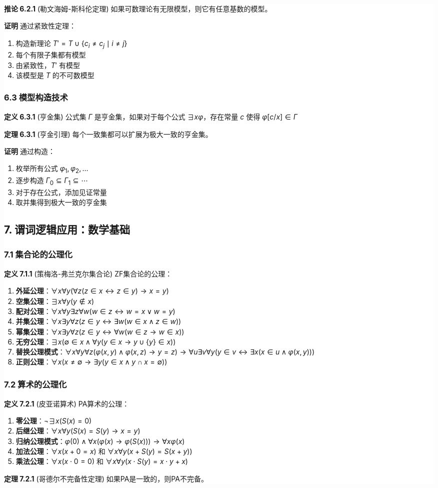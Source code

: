 **推论 6.2.1** (勒文海姆-斯科伦定理) 如果可数理论有无限模型，则它有任意基数的模型。

**证明** 通过紧致性定理：

1. 构造新理论 $T' = T \cup \{c_i \neq c_j \mid i \neq j\}$
2. 每个有限子集都有模型
3. 由紧致性，$T'$ 有模型
4. 该模型是 $T$ 的不可数模型

### 6.3 模型构造技术

**定义 6.3.1** (亨金集) 公式集 $\Gamma$ 是亨金集，如果对于每个公式 $\exists x \varphi$，存在常量 $c$ 使得 $\varphi[c/x] \in \Gamma$

**定理 6.3.1** (亨金引理) 每个一致集都可以扩展为极大一致的亨金集。

**证明** 通过构造：

1. 枚举所有公式 $\varphi_1, \varphi_2, \ldots$
2. 逐步构造 $\Gamma_0 \subseteq \Gamma_1 \subseteq \cdots$
3. 对于存在公式，添加见证常量
4. 取并集得到极大一致的亨金集

## 7. 谓词逻辑应用：数学基础

### 7.1 集合论的公理化

**定义 7.1.1** (策梅洛-弗兰克尔集合论) ZF集合论的公理：

1. **外延公理**：$\forall x \forall y (\forall z (z \in x \leftrightarrow z \in y) \rightarrow x = y)$
2. **空集公理**：$\exists x \forall y (y \notin x)$
3. **配对公理**：$\forall x \forall y \exists z \forall w (w \in z \leftrightarrow w = x \vee w = y)$
4. **并集公理**：$\forall x \exists y \forall z (z \in y \leftrightarrow \exists w (w \in x \wedge z \in w))$
5. **幂集公理**：$\forall x \exists y \forall z (z \in y \leftrightarrow \forall w (w \in z \rightarrow w \in x))$
6. **无穷公理**：$\exists x (\emptyset \in x \wedge \forall y (y \in x \rightarrow y \cup \{y\} \in x))$
7. **替换公理模式**：$\forall x \forall y \forall z (\varphi(x,y) \wedge \varphi(x,z) \rightarrow y = z) \rightarrow \forall u \exists v \forall y (y \in v \leftrightarrow \exists x (x \in u \wedge \varphi(x,y)))$
8. **正则公理**：$\forall x (x \neq \emptyset \rightarrow \exists y (y \in x \wedge y \cap x = \emptyset))$

### 7.2 算术的公理化

**定义 7.2.1** (皮亚诺算术) PA算术的公理：

1. **零公理**：$\neg \exists x (S(x) = 0)$
2. **后继公理**：$\forall x \forall y (S(x) = S(y) \rightarrow x = y)$
3. **归纳公理模式**：$\varphi(0) \wedge \forall x (\varphi(x) \rightarrow \varphi(S(x))) \rightarrow \forall x \varphi(x)$
4. **加法公理**：$\forall x (x + 0 = x)$ 和 $\forall x \forall y (x + S(y) = S(x + y))$
5. **乘法公理**：$\forall x (x \cdot 0 = 0)$ 和 $\forall x \forall y (x \cdot S(y) = x \cdot y + x)$

**定理 7.2.1** (哥德尔不完备性定理) 如果PA是一致的，则PA不完备。
